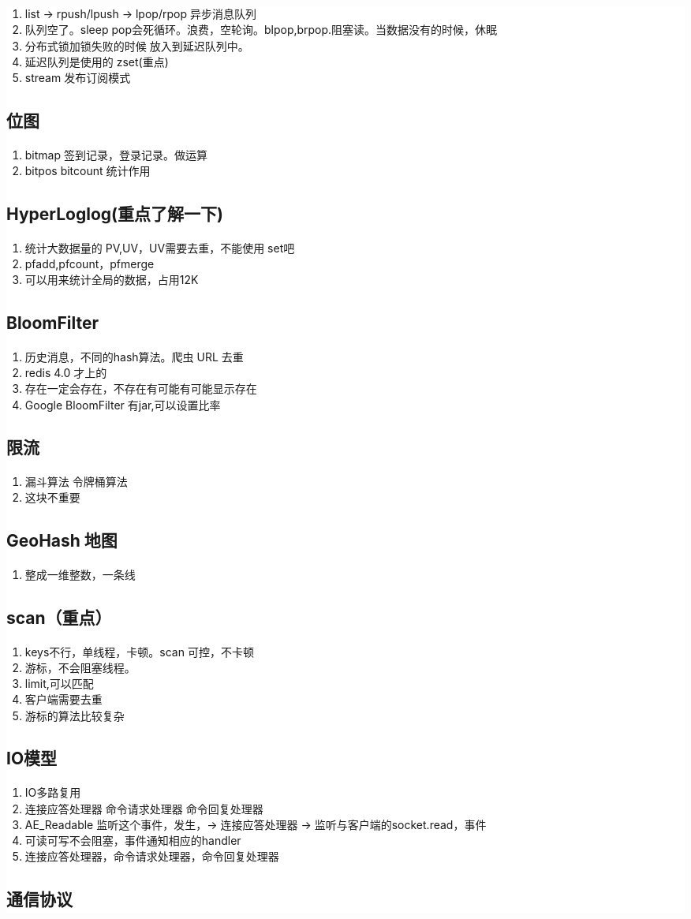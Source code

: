 1. list -> rpush/lpush -> lpop/rpop 异步消息队列
2. 队列空了。sleep pop会死循环。浪费，空轮询。blpop,brpop.阻塞读。当数据没有的时候，休眠
3. 分布式锁加锁失败的时候 放入到延迟队列中。
4. 延迟队列是使用的 zset(重点)
5. stream 发布订阅模式

## 位图
1. bitmap 签到记录，登录记录。做运算
2. bitpos bitcount 统计作用

## HyperLoglog(重点了解一下)

1. 统计大数据量的 PV,UV，UV需要去重，不能使用 set吧
2. pfadd,pfcount，pfmerge
3. 可以用来统计全局的数据，占用12K

## BloomFilter

1. 历史消息，不同的hash算法。爬虫 URL 去重
2. redis 4.0 才上的
3. 存在一定会存在，不存在有可能有可能显示存在
4. Google BloomFilter 有jar,可以设置比率

## 限流
1.  漏斗算法 令牌桶算法
2. 这块不重要

## GeoHash 地图 
1. 整成一维整数，一条线

## scan（重点）
1. keys不行，单线程，卡顿。scan 可控，不卡顿
2. 游标，不会阻塞线程。
3. limit,可以匹配
4. 客户端需要去重
5. 游标的算法比较复杂

## IO模型

1. IO多路复用
2. 连接应答处理器 命令请求处理器 命令回复处理器
3. AE_Readable 监听这个事件，发生，-> 连接应答处理器 -> 监听与客户端的socket.read，事件
4. 可读可写不会阻塞，事件通知相应的handler
5. 连接应答处理器，命令请求处理器，命令回复处理器


## 通信协议
